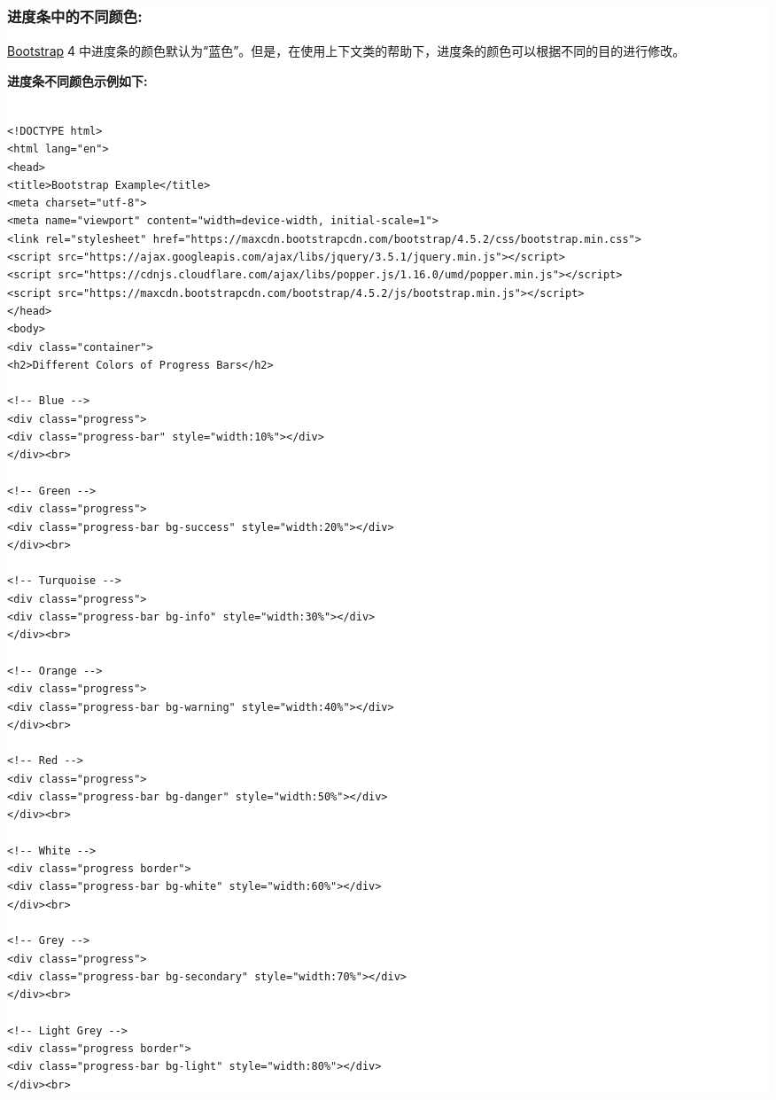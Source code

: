 ### 进度条中的不同颜色:

[Bootstrap](https://www.javatpoint.com/bootstrap-tutorial) 4 中进度条的颜色默认为“蓝色”。但是，在使用上下文类的帮助下，进度条的颜色可以根据不同的目的进行修改。

**进度条不同颜色示例如下:**

```

<!DOCTYPE html>
<html lang="en">
<head>
<title>Bootstrap Example</title>
<meta charset="utf-8">
<meta name="viewport" content="width=device-width, initial-scale=1">
<link rel="stylesheet" href="https://maxcdn.bootstrapcdn.com/bootstrap/4.5.2/css/bootstrap.min.css">
<script src="https://ajax.googleapis.com/ajax/libs/jquery/3.5.1/jquery.min.js"></script>
<script src="https://cdnjs.cloudflare.com/ajax/libs/popper.js/1.16.0/umd/popper.min.js"></script>
<script src="https://maxcdn.bootstrapcdn.com/bootstrap/4.5.2/js/bootstrap.min.js"></script>
</head>
<body>
<div class="container">
<h2>Different Colors of Progress Bars</h2>

<!-- Blue -->
<div class="progress">
<div class="progress-bar" style="width:10%"></div>
</div><br>

<!-- Green -->
<div class="progress">
<div class="progress-bar bg-success" style="width:20%"></div>
</div><br>

<!-- Turquoise -->
<div class="progress">
<div class="progress-bar bg-info" style="width:30%"></div>
</div><br>

<!-- Orange -->
<div class="progress">
<div class="progress-bar bg-warning" style="width:40%"></div>
</div><br>

<!-- Red -->
<div class="progress">
<div class="progress-bar bg-danger" style="width:50%"></div>
</div><br>

<!-- White -->
<div class="progress border">
<div class="progress-bar bg-white" style="width:60%"></div>
</div><br>

<!-- Grey -->
<div class="progress">
<div class="progress-bar bg-secondary" style="width:70%"></div>
</div><br>

<!-- Light Grey -->
<div class="progress border">
<div class="progress-bar bg-light" style="width:80%"></div>
</div><br>
```